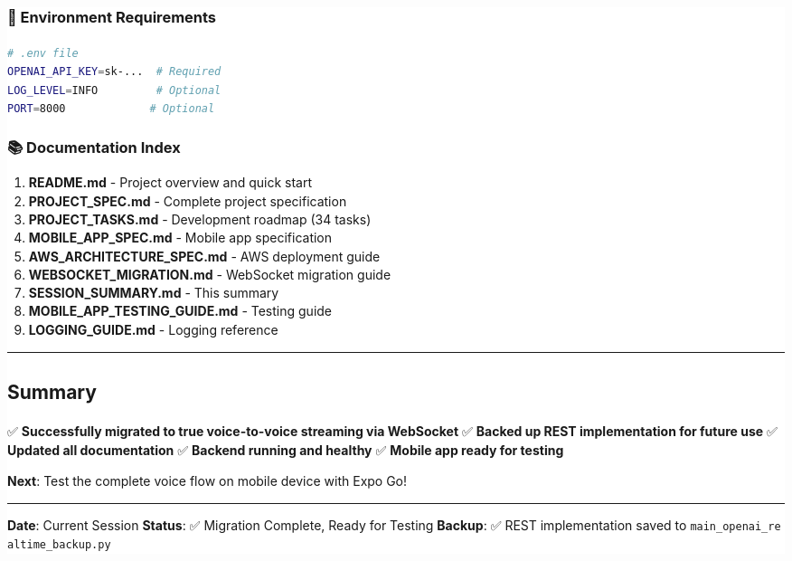 ### 🔐 Environment Requirements

```bash
# .env file
OPENAI_API_KEY=sk-...  # Required
LOG_LEVEL=INFO         # Optional
PORT=8000             # Optional
```

### 📚 Documentation Index

1. **README.md** - Project overview and quick start
2. **PROJECT_SPEC.md** - Complete project specification
3. **PROJECT_TASKS.md** - Development roadmap (34 tasks)
4. **MOBILE_APP_SPEC.md** - Mobile app specification
5. **AWS_ARCHITECTURE_SPEC.md** - AWS deployment guide
6. **WEBSOCKET_MIGRATION.md** - WebSocket migration guide
7. **SESSION_SUMMARY.md** - This summary
8. **MOBILE_APP_TESTING_GUIDE.md** - Testing guide
9. **LOGGING_GUIDE.md** - Logging reference

---

## Summary

✅ **Successfully migrated to true voice-to-voice streaming via WebSocket**
✅ **Backed up REST implementation for future use**
✅ **Updated all documentation**
✅ **Backend running and healthy**
✅ **Mobile app ready for testing**

**Next**: Test the complete voice flow on mobile device with Expo Go!

---

**Date**: Current Session
**Status**: ✅ Migration Complete, Ready for Testing
**Backup**: ✅ REST implementation saved to `main_openai_realtime_backup.py`



